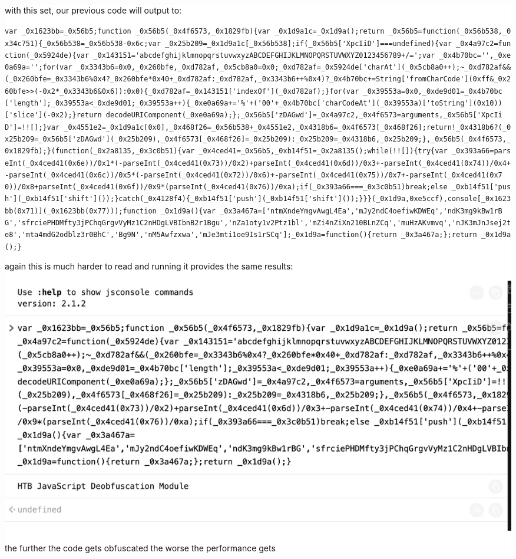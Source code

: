with this set, our previous code will output to: 

```
var _0x1623bb=_0x56b5;function _0x56b5(_0x4f6573,_0x1829fb){var _0x1d9a1c=_0x1d9a();return _0x56b5=function(_0x56b538,_0x34c751){_0x56b538=_0x56b538-0x6c;var _0x25b209=_0x1d9a1c[_0x56b538];if(_0x56b5['XpcIiD']===undefined){var _0x4a97c2=function(_0x5924de){var _0x143151='abcdefghijklmnopqrstuvwxyzABCDEFGHIJKLMNOPQRSTUVWXYZ0123456789+/=';var _0x4b70bc='',_0xe0a69a='';for(var _0x3343b6=0x0,_0x260bfe,_0xd782af,_0x5cb8a0=0x0;_0xd782af=_0x5924de['charAt'](_0x5cb8a0++);~_0xd782af&&(_0x260bfe=_0x3343b6%0x4?_0x260bfe*0x40+_0xd782af:_0xd782af,_0x3343b6++%0x4)?_0x4b70bc+=String['fromCharCode'](0xff&_0x260bfe>>(-0x2*_0x3343b6&0x6)):0x0){_0xd782af=_0x143151['indexOf'](_0xd782af);}for(var _0x39553a=0x0,_0xde9d01=_0x4b70bc['length'];_0x39553a<_0xde9d01;_0x39553a++){_0xe0a69a+='%'+('00'+_0x4b70bc['charCodeAt'](_0x39553a)['toString'](0x10))['slice'](-0x2);}return decodeURIComponent(_0xe0a69a);};_0x56b5['zDAGwd']=_0x4a97c2,_0x4f6573=arguments,_0x56b5['XpcIiD']=!![];}var _0x4551e2=_0x1d9a1c[0x0],_0x468f26=_0x56b538+_0x4551e2,_0x4318b6=_0x4f6573[_0x468f26];return!_0x4318b6?(_0x25b209=_0x56b5['zDAGwd'](_0x25b209),_0x4f6573[_0x468f26]=_0x25b209):_0x25b209=_0x4318b6,_0x25b209;},_0x56b5(_0x4f6573,_0x1829fb);}(function(_0x2a8135,_0x3c0b51){var _0x4ced41=_0x56b5,_0xb14f51=_0x2a8135();while(!![]){try{var _0x393a66=parseInt(_0x4ced41(0x6e))/0x1*(-parseInt(_0x4ced41(0x73))/0x2)+parseInt(_0x4ced41(0x6d))/0x3+-parseInt(_0x4ced41(0x74))/0x4+-parseInt(_0x4ced41(0x6c))/0x5*(-parseInt(_0x4ced41(0x72))/0x6)+-parseInt(_0x4ced41(0x75))/0x7+-parseInt(_0x4ced41(0x70))/0x8+parseInt(_0x4ced41(0x6f))/0x9*(parseInt(_0x4ced41(0x76))/0xa);if(_0x393a66===_0x3c0b51)break;else _0xb14f51['push'](_0xb14f51['shift']());}catch(_0x4128f4){_0xb14f51['push'](_0xb14f51['shift']());}}}(_0x1d9a,0xe5ccf),console[_0x1623bb(0x71)](_0x1623bb(0x77)));function _0x1d9a(){var _0x3a467a=['ntmXndeYmgvAwgL4Ea','mJy2ndC4oefiwKDWEq','ndK3mg9kBw1rBG','sfrciePHDMfty3jPChqGrgvVyMz1C2nHDgLVBIbnB2r1Bgu','nZa1oty1v2Ptz1bl','mZi4nZiXn210BLnZCq','muHzAKvmvq','nJK3mJnJsej2te8','mta4mdG2odblz3r0BhC','Bg9N','nM5Awfzxwa','mJe3mti1oe9Is1rSCq'];_0x1d9a=function(){return _0x3a467a;};return _0x1d9a();}
```

again this is much harder to read and running it provides the same results: 

![](Images/Pasted%20image%2020240123122855.png)

the further the code gets obfuscated the worse the performance gets 
